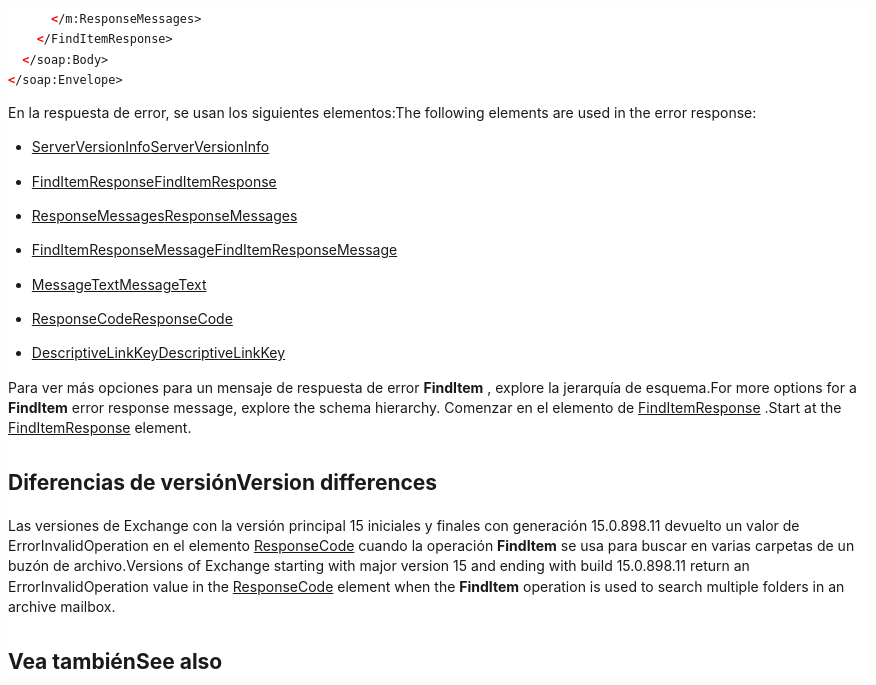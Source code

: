 ```XML
      </m:ResponseMessages>
    </FindItemResponse>
  </soap:Body>
</soap:Envelope>
```

<span data-ttu-id="cccbf-198">En la respuesta de error, se usan los siguientes elementos:</span><span class="sxs-lookup"><span data-stu-id="cccbf-198">The following elements are used in the error response:</span></span>
  
- [<span data-ttu-id="cccbf-199">ServerVersionInfo</span><span class="sxs-lookup"><span data-stu-id="cccbf-199">ServerVersionInfo</span></span>](serverversioninfo.md)
    
- [<span data-ttu-id="cccbf-200">FindItemResponse</span><span class="sxs-lookup"><span data-stu-id="cccbf-200">FindItemResponse</span></span>](finditemresponse.md)
    
- [<span data-ttu-id="cccbf-201">ResponseMessages</span><span class="sxs-lookup"><span data-stu-id="cccbf-201">ResponseMessages</span></span>](responsemessages.md)
    
- [<span data-ttu-id="cccbf-202">FindItemResponseMessage</span><span class="sxs-lookup"><span data-stu-id="cccbf-202">FindItemResponseMessage</span></span>](finditemresponsemessage.md)
    
- [<span data-ttu-id="cccbf-203">MessageText</span><span class="sxs-lookup"><span data-stu-id="cccbf-203">MessageText</span></span>](messagetext.md)
    
- [<span data-ttu-id="cccbf-204">ResponseCode</span><span class="sxs-lookup"><span data-stu-id="cccbf-204">ResponseCode</span></span>](responsecode.md)
    
- [<span data-ttu-id="cccbf-205">DescriptiveLinkKey</span><span class="sxs-lookup"><span data-stu-id="cccbf-205">DescriptiveLinkKey</span></span>](descriptivelinkkey.md)
    
<span data-ttu-id="cccbf-206">Para ver más opciones para un mensaje de respuesta de error **FindItem** , explore la jerarquía de esquema.</span><span class="sxs-lookup"><span data-stu-id="cccbf-206">For more options for a **FindItem** error response message, explore the schema hierarchy.</span></span> <span data-ttu-id="cccbf-207">Comenzar en el elemento de [FindItemResponse](finditemresponse.md) .</span><span class="sxs-lookup"><span data-stu-id="cccbf-207">Start at the [FindItemResponse](finditemresponse.md) element.</span></span> 
  
## <a name="version-differences"></a><span data-ttu-id="cccbf-208">Diferencias de versión</span><span class="sxs-lookup"><span data-stu-id="cccbf-208">Version differences</span></span>

<span data-ttu-id="cccbf-209">Las versiones de Exchange con la versión principal 15 iniciales y finales con generación 15.0.898.11 devuelto un valor de ErrorInvalidOperation en el elemento [ResponseCode](responsecode.md) cuando la operación **FindItem** se usa para buscar en varias carpetas de un buzón de archivo.</span><span class="sxs-lookup"><span data-stu-id="cccbf-209">Versions of Exchange starting with major version 15 and ending with build 15.0.898.11 return an ErrorInvalidOperation value in the [ResponseCode](responsecode.md) element when the **FindItem** operation is used to search multiple folders in an archive mailbox.</span></span> 
  
## <a name="see-also"></a><span data-ttu-id="cccbf-210">Vea también</span><span class="sxs-lookup"><span data-stu-id="cccbf-210">See also</span></span>
